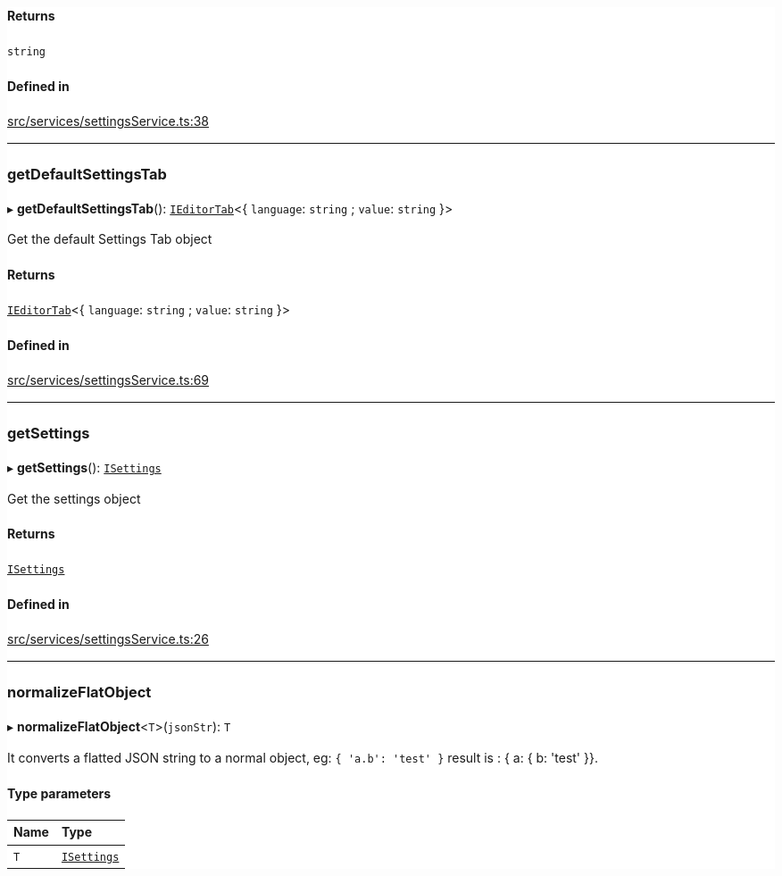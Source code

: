 #### Returns

`string`

#### Defined in

[src/services/settingsService.ts:38](https://github.com/gethubai/hubai-core/blob/43abc4a/src/services/settingsService.ts#L38)

___

### getDefaultSettingsTab

▸ **getDefaultSettingsTab**(): [`IEditorTab`](model.IEditorTab.md)\<\{ `language`: `string` ; `value`: `string`  }\>

Get the default Settings Tab object

#### Returns

[`IEditorTab`](model.IEditorTab.md)\<\{ `language`: `string` ; `value`: `string`  }\>

#### Defined in

[src/services/settingsService.ts:69](https://github.com/gethubai/hubai-core/blob/43abc4a/src/services/settingsService.ts#L69)

___

### getSettings

▸ **getSettings**(): [`ISettings`](model.ISettings.md)

Get the settings object

#### Returns

[`ISettings`](model.ISettings.md)

#### Defined in

[src/services/settingsService.ts:26](https://github.com/gethubai/hubai-core/blob/43abc4a/src/services/settingsService.ts#L26)

___

### normalizeFlatObject

▸ **normalizeFlatObject**\<`T`\>(`jsonStr`): `T`

It converts a flatted JSON string to a normal object,
eg: `{ 'a.b': 'test' }` result is : { a: { b: 'test' }}.

#### Type parameters

| Name | Type |
| :------ | :------ |
| `T` | [`ISettings`](model.ISettings.md) |

